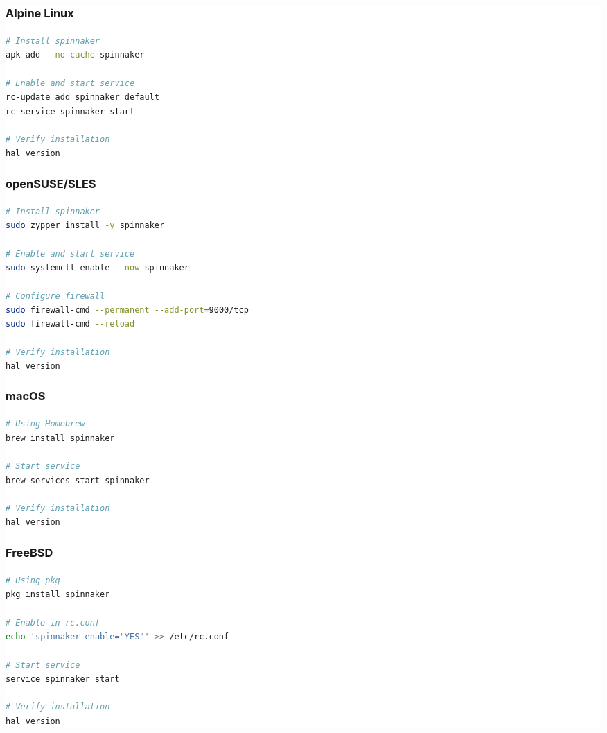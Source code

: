 ### Alpine Linux

```bash
# Install spinnaker
apk add --no-cache spinnaker

# Enable and start service
rc-update add spinnaker default
rc-service spinnaker start

# Verify installation
hal version
```

### openSUSE/SLES

```bash
# Install spinnaker
sudo zypper install -y spinnaker

# Enable and start service
sudo systemctl enable --now spinnaker

# Configure firewall
sudo firewall-cmd --permanent --add-port=9000/tcp
sudo firewall-cmd --reload

# Verify installation
hal version
```

### macOS

```bash
# Using Homebrew
brew install spinnaker

# Start service
brew services start spinnaker

# Verify installation
hal version
```

### FreeBSD

```bash
# Using pkg
pkg install spinnaker

# Enable in rc.conf
echo 'spinnaker_enable="YES"' >> /etc/rc.conf

# Start service
service spinnaker start

# Verify installation
hal version
```
